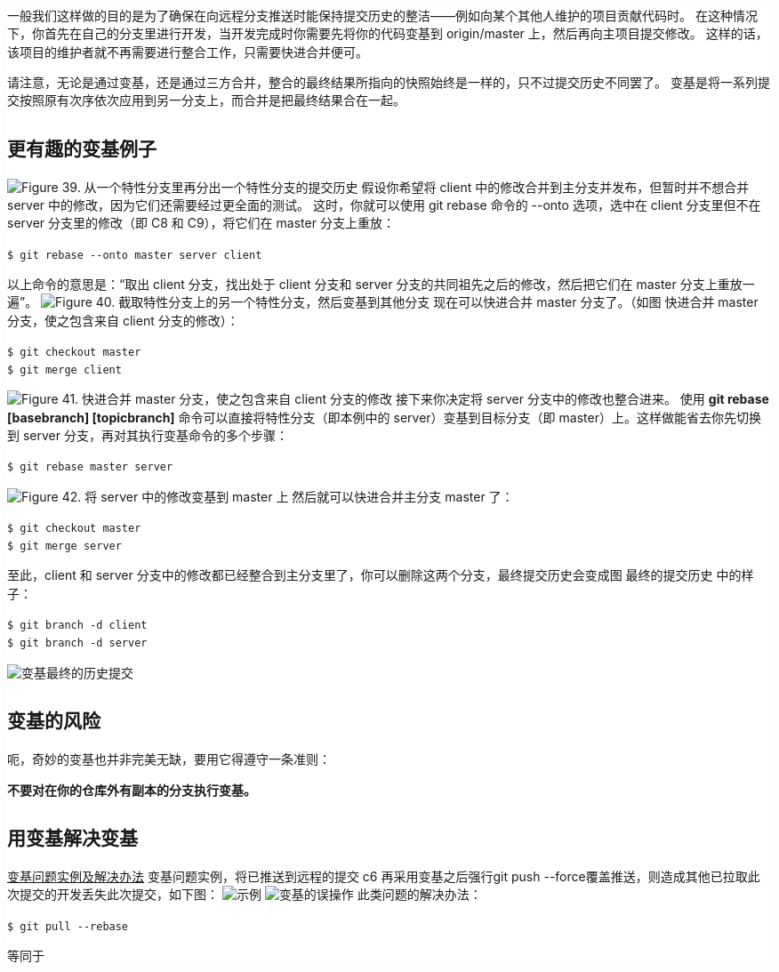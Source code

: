 一般我们这样做的目的是为了确保在向远程分支推送时能保持提交历史的整洁——例如向某个其他人维护的项目贡献代码时。 在这种情况下，你首先在自己的分支里进行开发，当开发完成时你需要先将你的代码变基到 origin/master 上，然后再向主项目提交修改。 这样的话，该项目的维护者就不再需要进行整合工作，只需要快进合并便可。

请注意，无论是通过变基，还是通过三方合并，整合的最终结果所指向的快照始终是一样的，只不过提交历史不同罢了。 变基是将一系列提交按照原有次序依次应用到另一分支上，而合并是把最终结果合在一起。
## 更有趣的变基例子
![Figure 39. 从一个特性分支里再分出一个特性分支的提交历史](https://img-blog.csdnimg.cn/20190923194903920.png?x-oss-process=image/watermark,type_ZmFuZ3poZW5naGVpdGk,shadow_10,text_aHR0cHM6Ly9ibG9nLmNzZG4ubmV0L3FxXzMzNTY1MDQ3,size_16,color_FFFFFF,t_70)
假设你希望将 client 中的修改合并到主分支并发布，但暂时并不想合并 server 中的修改，因为它们还需要经过更全面的测试。 这时，你就可以使用 git rebase 命令的 --onto 选项，选中在 client 分支里但不在 server 分支里的修改（即 C8 和 C9），将它们在 master 分支上重放：

```
$ git rebase --onto master server client
```
以上命令的意思是：“取出 client 分支，找出处于 client 分支和 server 分支的共同祖先之后的修改，然后把它们在 master 分支上重放一遍”。
![Figure 40. 截取特性分支上的另一个特性分支，然后变基到其他分支](https://img-blog.csdnimg.cn/20190923195105680.png?x-oss-process=image/watermark,type_ZmFuZ3poZW5naGVpdGk,shadow_10,text_aHR0cHM6Ly9ibG9nLmNzZG4ubmV0L3FxXzMzNTY1MDQ3,size_16,color_FFFFFF,t_70)
现在可以快进合并 master 分支了。（如图 快进合并 master 分支，使之包含来自 client 分支的修改）：

```
$ git checkout master
$ git merge client
```
![Figure 41. 快进合并 master 分支，使之包含来自 client 分支的修改](https://img-blog.csdnimg.cn/20190923195201644.png?x-oss-process=image/watermark,type_ZmFuZ3poZW5naGVpdGk,shadow_10,text_aHR0cHM6Ly9ibG9nLmNzZG4ubmV0L3FxXzMzNTY1MDQ3,size_16,color_FFFFFF,t_70)
接下来你决定将 server 分支中的修改也整合进来。 使用 **git rebase [basebranch] [topicbranch]** 命令可以直接将特性分支（即本例中的 server）变基到目标分支（即 master）上。这样做能省去你先切换到 server 分支，再对其执行变基命令的多个步骤：

```
$ git rebase master server
```
![Figure 42. 将 server 中的修改变基到 master 上](https://img-blog.csdnimg.cn/20190923195332108.png)
然后就可以快进合并主分支 master 了：

```
$ git checkout master
$ git merge server
```
至此，client 和 server 分支中的修改都已经整合到主分支里了，你可以删除这两个分支，最终提交历史会变成图 最终的提交历史 中的样子：

```
$ git branch -d client
$ git branch -d server
```
![变基最终的历史提交](https://img-blog.csdnimg.cn/20190923195456829.png)
## 变基的风险
呃，奇妙的变基也并非完美无缺，要用它得遵守一条准则：

**不要对在你的仓库外有副本的分支执行变基。**
## 用变基解决变基
[变基问题实例及解决办法](https://progit.bootcss.com/#_rebasing)
变基问题实例，将已推送到远程的提交 c6 再采用变基之后强行git push --force覆盖推送，则造成其他已拉取此次提交的开发丢失此次提交，如下图：
![示例](https://img-blog.csdnimg.cn/20190923201825975.png?x-oss-process=image/watermark,type_ZmFuZ3poZW5naGVpdGk,shadow_10,text_aHR0cHM6Ly9ibG9nLmNzZG4ubmV0L3FxXzMzNTY1MDQ3,size_16,color_FFFFFF,t_70)
![变基的误操作](https://img-blog.csdnimg.cn/20190923201522944.png?x-oss-process=image/watermark,type_ZmFuZ3poZW5naGVpdGk,shadow_10,text_aHR0cHM6Ly9ibG9nLmNzZG4ubmV0L3FxXzMzNTY1MDQ3,size_16,color_FFFFFF,t_70)
此类问题的解决办法：
```
$ git pull --rebase
```
等同于
